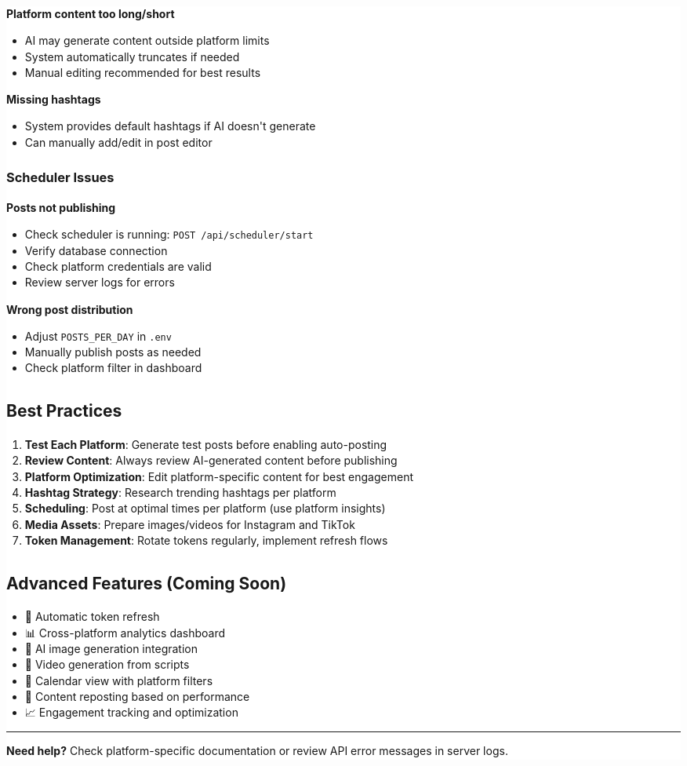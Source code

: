 **Platform content too long/short**
- AI may generate content outside platform limits
- System automatically truncates if needed
- Manual editing recommended for best results

**Missing hashtags**
- System provides default hashtags if AI doesn't generate
- Can manually add/edit in post editor

### Scheduler Issues

**Posts not publishing**
- Check scheduler is running: `POST /api/scheduler/start`
- Verify database connection
- Check platform credentials are valid
- Review server logs for errors

**Wrong post distribution**
- Adjust `POSTS_PER_DAY` in `.env`
- Manually publish posts as needed
- Check platform filter in dashboard

## Best Practices

1. **Test Each Platform**: Generate test posts before enabling auto-posting
2. **Review Content**: Always review AI-generated content before publishing
3. **Platform Optimization**: Edit platform-specific content for best engagement
4. **Hashtag Strategy**: Research trending hashtags per platform
5. **Scheduling**: Post at optimal times per platform (use platform insights)
6. **Media Assets**: Prepare images/videos for Instagram and TikTok
7. **Token Management**: Rotate tokens regularly, implement refresh flows

## Advanced Features (Coming Soon)

- 🔄 Automatic token refresh
- 📊 Cross-platform analytics dashboard
- 🎨 AI image generation integration
- 🎥 Video generation from scripts
- 📅 Calendar view with platform filters
- 🔁 Content reposting based on performance
- 📈 Engagement tracking and optimization

---

**Need help?** Check platform-specific documentation or review API error messages in server logs.

